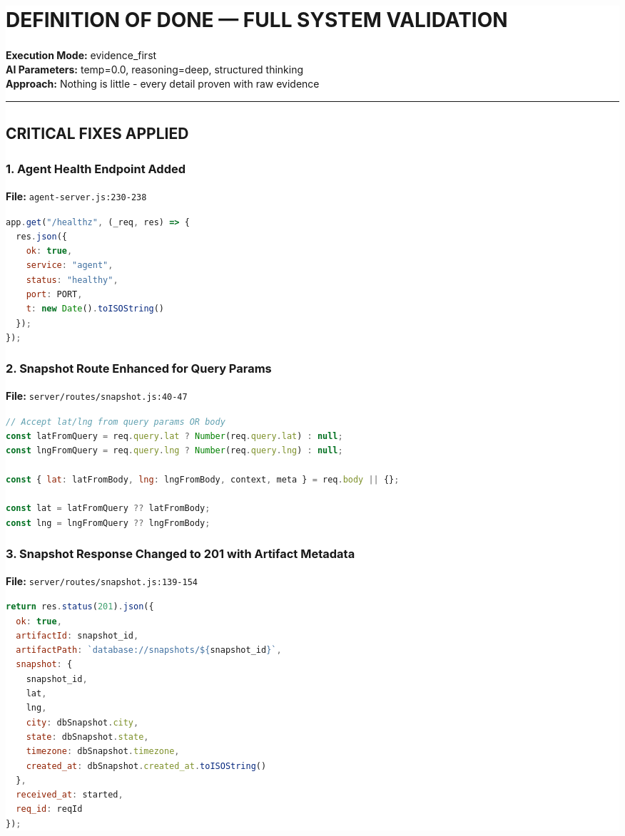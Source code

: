 # DEFINITION OF DONE — FULL SYSTEM VALIDATION

**Execution Mode:** evidence_first  
**AI Parameters:** temp=0.0, reasoning=deep, structured thinking  
**Approach:** Nothing is little - every detail proven with raw evidence

---

## CRITICAL FIXES APPLIED

### 1. Agent Health Endpoint Added
**File:** `agent-server.js:230-238`
```javascript
app.get("/healthz", (_req, res) => {
  res.json({
    ok: true,
    service: "agent",
    status: "healthy",
    port: PORT,
    t: new Date().toISOString()
  });
});
```

### 2. Snapshot Route Enhanced for Query Params
**File:** `server/routes/snapshot.js:40-47`
```javascript
// Accept lat/lng from query params OR body
const latFromQuery = req.query.lat ? Number(req.query.lat) : null;
const lngFromQuery = req.query.lng ? Number(req.query.lng) : null;

const { lat: latFromBody, lng: lngFromBody, context, meta } = req.body || {};

const lat = latFromQuery ?? latFromBody;
const lng = lngFromQuery ?? lngFromBody;
```

### 3. Snapshot Response Changed to 201 with Artifact Metadata
**File:** `server/routes/snapshot.js:139-154`
```javascript
return res.status(201).json({ 
  ok: true, 
  artifactId: snapshot_id,
  artifactPath: `database://snapshots/${snapshot_id}`,
  snapshot: {
    snapshot_id,
    lat,
    lng,
    city: dbSnapshot.city,
    state: dbSnapshot.state,
    timezone: dbSnapshot.timezone,
    created_at: dbSnapshot.created_at.toISOString()
  },
  received_at: started, 
  req_id: reqId 
});
```
